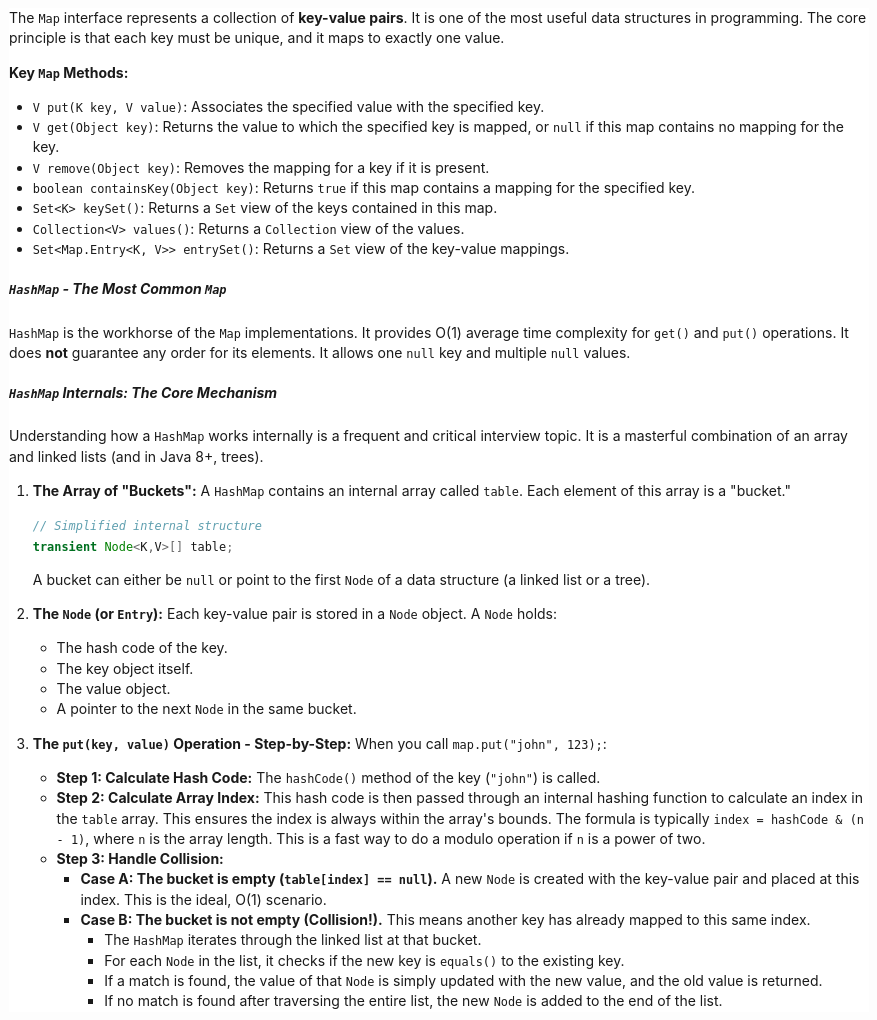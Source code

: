 The `Map` interface represents a collection of **key-value pairs**. It is one of the most useful data structures in programming. The core principle is that each key must be unique, and it maps to exactly one value.

**Key `Map` Methods:**
*   `V put(K key, V value)`: Associates the specified value with the specified key.
*   `V get(Object key)`: Returns the value to which the specified key is mapped, or `null` if this map contains no mapping for the key.
*   `V remove(Object key)`: Removes the mapping for a key if it is present.
*   `boolean containsKey(Object key)`: Returns `true` if this map contains a mapping for the specified key.
*   `Set<K> keySet()`: Returns a `Set` view of the keys contained in this map.
*   `Collection<V> values()`: Returns a `Collection` view of the values.
*   `Set<Map.Entry<K, V>> entrySet()`: Returns a `Set` view of the key-value mappings.

##### **`HashMap` - The Most Common `Map`**

`HashMap` is the workhorse of the `Map` implementations. It provides O(1) average time complexity for `get()` and `put()` operations. It does **not** guarantee any order for its elements. It allows one `null` key and multiple `null` values.

##### **`HashMap` Internals: The Core Mechanism**

Understanding how a `HashMap` works internally is a frequent and critical interview topic. It is a masterful combination of an array and linked lists (and in Java 8+, trees).

1.  **The Array of "Buckets":**
    A `HashMap` contains an internal array called `table`. Each element of this array is a "bucket."
    ```java
    // Simplified internal structure
    transient Node<K,V>[] table;
    ```
    A bucket can either be `null` or point to the first `Node` of a data structure (a linked list or a tree).

2.  **The `Node` (or `Entry`):**
    Each key-value pair is stored in a `Node` object. A `Node` holds:
    *   The hash code of the key.
    *   The key object itself.
    *   The value object.
    *   A pointer to the next `Node` in the same bucket.

3.  **The `put(key, value)` Operation - Step-by-Step:**
    When you call `map.put("john", 123);`:
    *   **Step 1: Calculate Hash Code:** The `hashCode()` method of the key (`"john"`) is called.
    *   **Step 2: Calculate Array Index:** This hash code is then passed through an internal hashing function to calculate an index in the `table` array. This ensures the index is always within the array's bounds. The formula is typically `index = hashCode & (n - 1)`, where `n` is the array length. This is a fast way to do a modulo operation if `n` is a power of two.
    *   **Step 3: Handle Collision:**
        *   **Case A: The bucket is empty (`table[index] == null`).** A new `Node` is created with the key-value pair and placed at this index. This is the ideal, O(1) scenario.
        *   **Case B: The bucket is not empty (Collision!).** This means another key has already mapped to this same index.
            *   The `HashMap` iterates through the linked list at that bucket.
            *   For each `Node` in the list, it checks if the new key is `equals()` to the existing key.
            *   If a match is found, the value of that `Node` is simply updated with the new value, and the old value is returned.
            *   If no match is found after traversing the entire list, the new `Node` is added to the end of the list.
